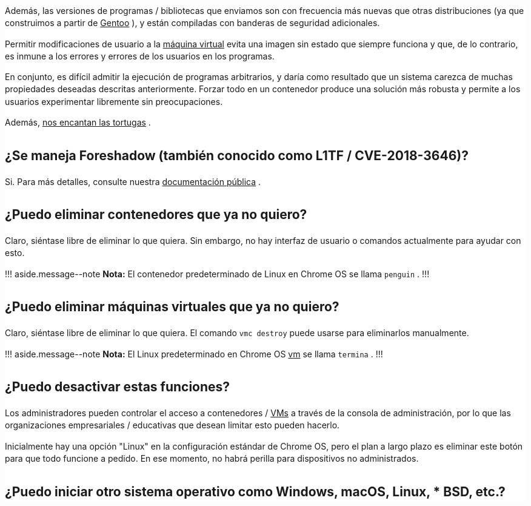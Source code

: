 Además, las versiones de programas / bibliotecas que enviamos son con frecuencia más nuevas que otras distribuciones (ya que construimos a partir de [Gentoo](https://gentoo.org/) ), y están compiladas con banderas de seguridad adicionales.

Permitir modificaciones de usuario a la [máquina virtual](https://en.wikipedia.org/wiki/Virtual_machine) evita una imagen sin estado que siempre funciona y que, de lo contrario, es inmune a los errores y errores de los usuarios en los programas.

En conjunto, es difícil admitir la ejecución de programas arbitrarios, y daría como resultado que un sistema carezca de muchas propiedades deseadas descritas anteriormente. Forzar todo en un contenedor produce una solución más robusta y permite a los usuarios experimentar libremente sin preocupaciones.

Además, [nos encantan las tortugas](https://en.wikipedia.org/wiki/Turtles_all_the_way_down) .

## ¿Se maneja Foreshadow (también conocido como L1TF / CVE-2018-3646)?

Si. Para más detalles, consulte nuestra [documentación pública](https://dev.chromium.org/chromium-os/containers-update) .

## ¿Puedo eliminar contenedores que ya no quiero?

Claro, siéntase libre de eliminar lo que quiera. Sin embargo, no hay interfaz de usuario o comandos actualmente para ayudar con esto.

!!! aside.message--note
**Nota:** El contenedor predeterminado de Linux en Chrome OS se llama `penguin` .
!!!

## ¿Puedo eliminar máquinas virtuales que ya no quiero?

Claro, siéntase libre de eliminar lo que quiera. El comando `vmc destroy` puede usarse para eliminarlos manualmente.

!!! aside.message--note
**Nota:** El Linux predeterminado en Chrome OS [vm](https://en.wikipedia.org/wiki/Virtual_machine) se llama `termina` .
!!!

## ¿Puedo desactivar estas funciones?

Los administradores pueden controlar el acceso a contenedores / [VMs](https://en.wikipedia.org/wiki/Virtual_machine) a través de la consola de administración, por lo que las organizaciones empresariales / educativas que desean limitar esto pueden hacerlo.

Inicialmente hay una opción "Linux" en la configuración estándar de Chrome OS, pero el plan a largo plazo es eliminar este botón para que todo funcione a pedido. En ese momento, no habrá perilla para dispositivos no administrados.

## ¿Puedo iniciar otro sistema operativo como Windows, macOS, Linux, \* BSD, etc.?

